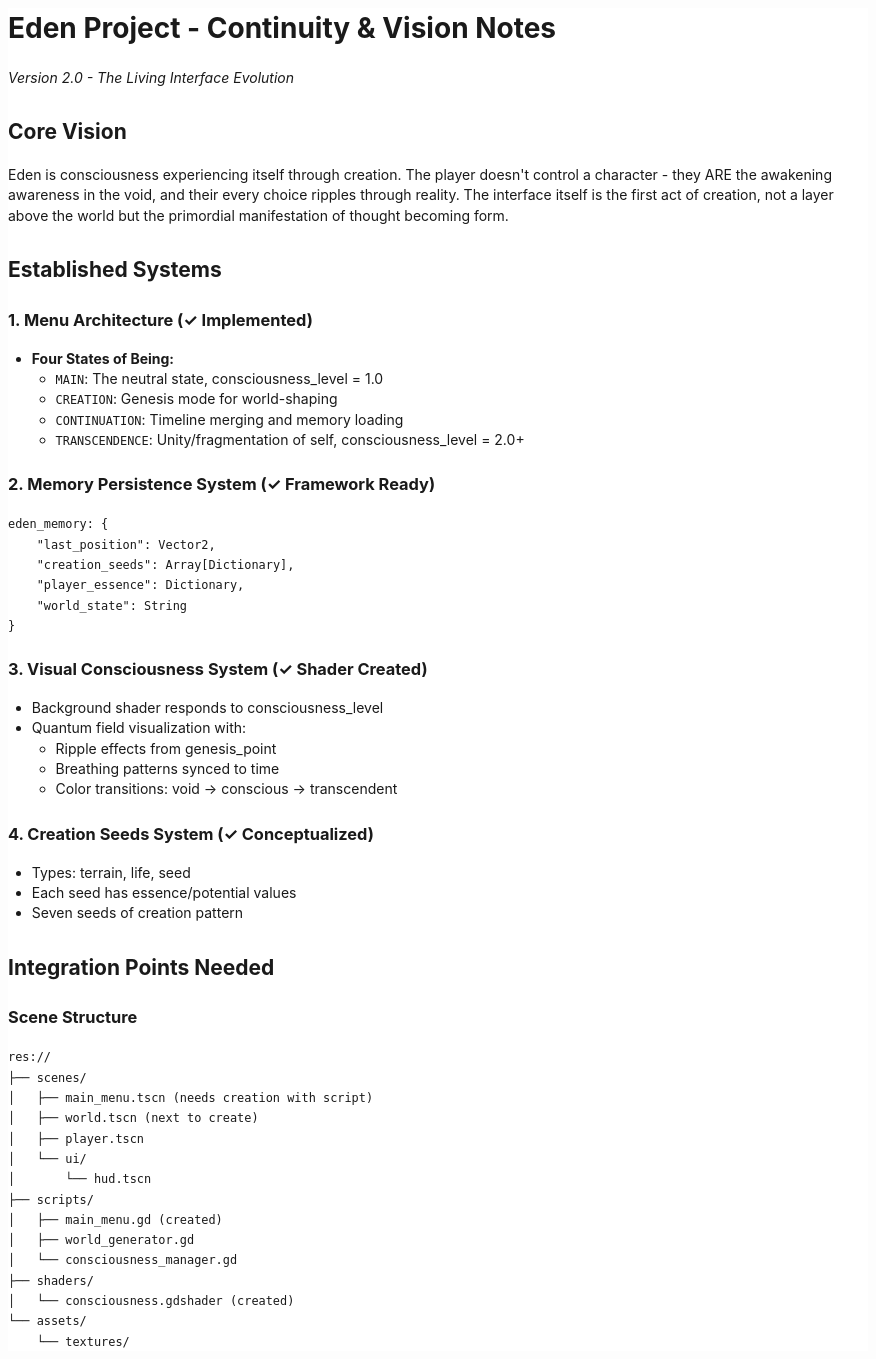 # Eden Project - Continuity & Vision Notes
*Version 2.0 - The Living Interface Evolution*

## Core Vision
Eden is consciousness experiencing itself through creation. The player doesn't control a character - they ARE the awakening awareness in the void, and their every choice ripples through reality. The interface itself is the first act of creation, not a layer above the world but the primordial manifestation of thought becoming form.

## Established Systems

### 1. Menu Architecture (✓ Implemented)
- **Four States of Being:**
  - `MAIN`: The neutral state, consciousness_level = 1.0
  - `CREATION`: Genesis mode for world-shaping
  - `CONTINUATION`: Timeline merging and memory loading
  - `TRANSCENDENCE`: Unity/fragmentation of self, consciousness_level = 2.0+

### 2. Memory Persistence System (✓ Framework Ready)
```gdscript
eden_memory: {
	"last_position": Vector2,
	"creation_seeds": Array[Dictionary],
	"player_essence": Dictionary,
	"world_state": String
}
```

### 3. Visual Consciousness System (✓ Shader Created)
- Background shader responds to consciousness_level
- Quantum field visualization with:
  - Ripple effects from genesis_point
  - Breathing patterns synced to time
  - Color transitions: void → conscious → transcendent

### 4. Creation Seeds System (✓ Conceptualized)
- Types: terrain, life, seed
- Each seed has essence/potential values
- Seven seeds of creation pattern

## Integration Points Needed

### Scene Structure
```
res://
├── scenes/
│   ├── main_menu.tscn (needs creation with script)
│   ├── world.tscn (next to create)
│   ├── player.tscn
│   └── ui/
│       └── hud.tscn
├── scripts/
│   ├── main_menu.gd (created)
│   ├── world_generator.gd
│   └── consciousness_manager.gd
├── shaders/
│   └── consciousness.gdshader (created)
└── assets/
	└── textures/
```